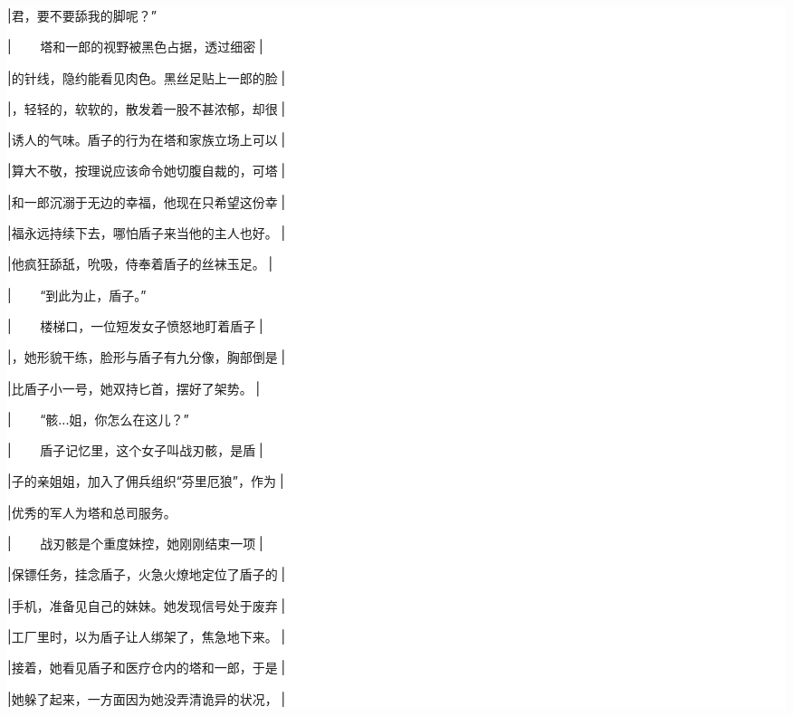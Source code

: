|君，要不要舔我的脚呢？”

|        塔和一郎的视野被黑色占据，透过细密 |

|的针线，隐约能看见肉色。黑丝足贴上一郎的脸 |

|，轻轻的，软软的，散发着一股不甚浓郁，却很 |

|诱人的气味。盾子的行为在塔和家族立场上可以 |

|算大不敬，按理说应该命令她切腹自裁的，可塔 |

|和一郎沉溺于无边的幸福，他现在只希望这份幸 |

|福永远持续下去，哪怕盾子来当他的主人也好。 |

|他疯狂舔舐，吮吸，侍奉着盾子的丝袜玉足。 |

|        “到此为止，盾子。”

|        楼梯口，一位短发女子愤怒地盯着盾子 |

|，她形貌干练，脸形与盾子有九分像，胸部倒是 |

|比盾子小一号，她双持匕首，摆好了架势。 |

|        “骸...姐，你怎么在这儿？”

|        盾子记忆里，这个女子叫战刃骸，是盾 |

|子的亲姐姐，加入了佣兵组织“芬里厄狼”，作为 |

|优秀的军人为塔和总司服务。

|        战刃骸是个重度妹控，她刚刚结束一项 |

|保镖任务，挂念盾子，火急火燎地定位了盾子的 |

|手机，准备见自己的妹妹。她发现信号处于废弃 |

|工厂里时，以为盾子让人绑架了，焦急地下来。 |

|接着，她看见盾子和医疗仓内的塔和一郎，于是 |

|她躲了起来，一方面因为她没弄清诡异的状况， |
